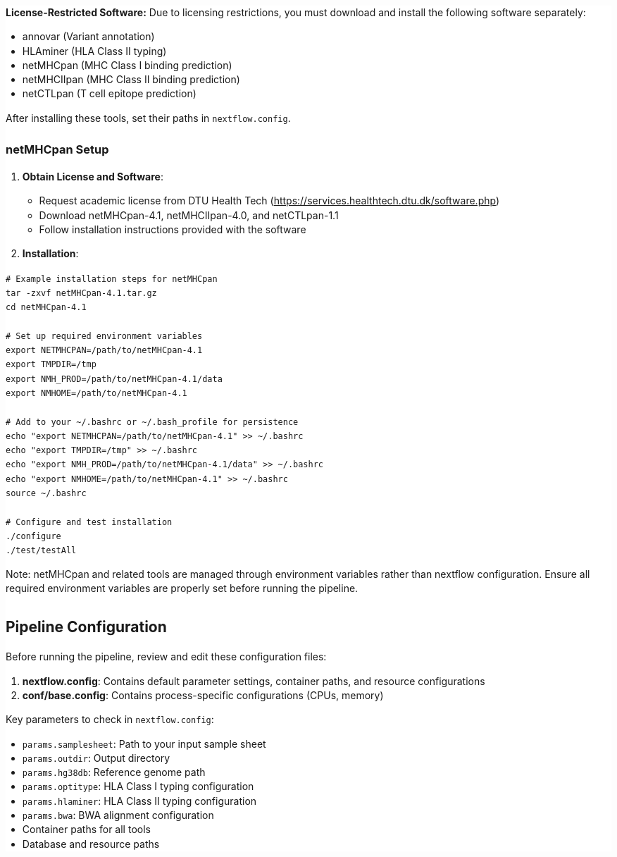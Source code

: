 **License-Restricted Software:**
Due to licensing restrictions, you must download and install the following software separately:

- annovar (Variant annotation)
- HLAminer (HLA Class II typing)
- netMHCpan (MHC Class I binding prediction)
- netMHCIIpan (MHC Class II binding prediction)
- netCTLpan (T cell epitope prediction)

After installing these tools, set their paths in `nextflow.config`.

### netMHCpan Setup

1. **Obtain License and Software**:
   - Request academic license from DTU Health Tech (https://services.healthtech.dtu.dk/software.php)
   - Download netMHCpan-4.1, netMHCIIpan-4.0, and netCTLpan-1.1
   - Follow installation instructions provided with the software

2. **Installation**:
```shell
# Example installation steps for netMHCpan
tar -zxvf netMHCpan-4.1.tar.gz
cd netMHCpan-4.1

# Set up required environment variables
export NETMHCPAN=/path/to/netMHCpan-4.1
export TMPDIR=/tmp
export NMH_PROD=/path/to/netMHCpan-4.1/data
export NMHOME=/path/to/netMHCpan-4.1

# Add to your ~/.bashrc or ~/.bash_profile for persistence
echo "export NETMHCPAN=/path/to/netMHCpan-4.1" >> ~/.bashrc
echo "export TMPDIR=/tmp" >> ~/.bashrc
echo "export NMH_PROD=/path/to/netMHCpan-4.1/data" >> ~/.bashrc
echo "export NMHOME=/path/to/netMHCpan-4.1" >> ~/.bashrc
source ~/.bashrc

# Configure and test installation
./configure
./test/testAll
```

Note: netMHCpan and related tools are managed through environment variables rather than nextflow configuration. Ensure all required environment variables are properly set before running the pipeline.

## Pipeline Configuration

Before running the pipeline, review and edit these configuration files:

1. **nextflow.config**: Contains default parameter settings, container paths, and resource configurations
2. **conf/base.config**: Contains process-specific configurations (CPUs, memory)

Key parameters to check in `nextflow.config`:
- `params.samplesheet`: Path to your input sample sheet
- `params.outdir`: Output directory
- `params.hg38db`: Reference genome path
- `params.optitype`: HLA Class I typing configuration
- `params.hlaminer`: HLA Class II typing configuration
- `params.bwa`: BWA alignment configuration
- Container paths for all tools
- Database and resource paths
